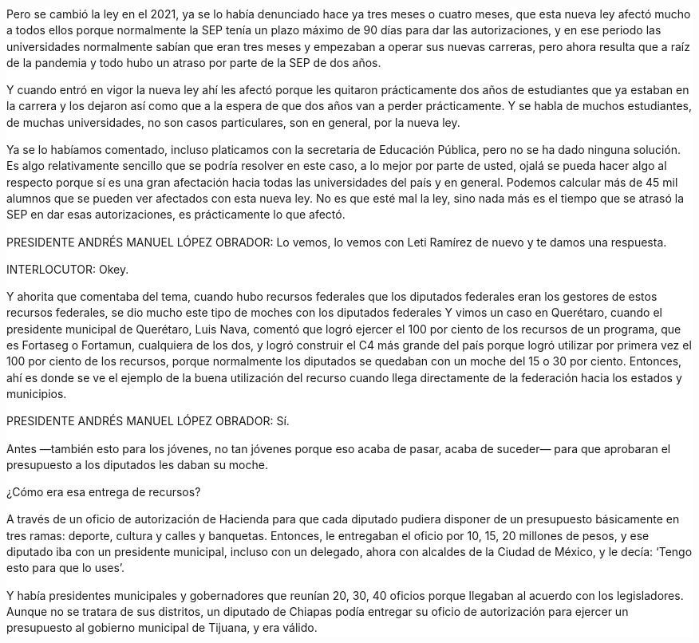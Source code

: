 Pero se cambió la ley en el 2021, ya se lo había denunciado hace ya tres meses
o cuatro meses, que esta nueva ley afectó mucho a todos ellos porque
normalmente la SEP tenía un plazo máximo de 90 días para dar las
autorizaciones, y en ese periodo las universidades normalmente sabían que eran
tres meses y empezaban a operar sus nuevas carreras, pero ahora resulta que a
raíz de la pandemia y todo hubo un atraso por parte de la SEP de dos años.

Y cuando entró en vigor la nueva ley ahí les afectó porque les quitaron
prácticamente dos años de estudiantes que ya estaban en la carrera y los
dejaron así como que a la espera de que dos años van a perder prácticamente. Y
se habla de muchos estudiantes, de muchas universidades, no son casos
particulares, son en general, por la nueva ley.

Ya se lo habíamos comentado, incluso platicamos con la secretaria de Educación
Pública, pero no se ha dado ninguna solución. Es algo relativamente sencillo
que se podría resolver en este caso, a lo mejor por parte de usted, ojalá se
pueda hacer algo al respecto porque sí es una gran afectación hacia todas las
universidades del país y en general. Podemos calcular más de 45 mil alumnos
que se pueden ver afectados con esta nueva ley. No es que esté mal la ley,
sino nada más es el tiempo que se atrasó la SEP en dar esas autorizaciones, es
prácticamente lo que afectó.

PRESIDENTE ANDRÉS MANUEL LÓPEZ OBRADOR: Lo vemos, lo vemos con Leti Ramírez de
nuevo y te damos una respuesta.

INTERLOCUTOR: Okey.

Y ahorita que comentaba del tema, cuando hubo recursos federales que los
diputados federales eran los gestores de estos recursos federales, se dio
mucho este tipo de moches con los diputados federales Y vimos un caso en
Querétaro, cuando el presidente municipal de Querétaro, Luis Nava, comentó que
logró ejercer el 100 por ciento de los recursos de un programa, que es
Fortaseg o Fortamun, cualquiera de los dos, y logró construir el C4 más grande
del país porque logró utilizar por primera vez el 100 por ciento de los
recursos, porque normalmente los diputados se quedaban con un moche del 15 o
30 por ciento. Entonces, ahí es donde se ve el ejemplo de la buena utilización
del recurso cuando llega directamente de la federación hacia los estados y
municipios.

PRESIDENTE ANDRÉS MANUEL LÓPEZ OBRADOR: Sí.

Antes —también esto para los jóvenes, no tan jóvenes porque eso acaba de
pasar, acaba de suceder— para que aprobaran el presupuesto a los diputados les
daban su moche.

¿Cómo era esa entrega de recursos?

A través de un oficio de autorización de Hacienda para que cada diputado
pudiera disponer de un presupuesto básicamente en tres ramas: deporte, cultura
y calles y banquetas. Entonces, le entregaban el oficio por 10, 15, 20
millones de pesos, y ese diputado iba con un presidente municipal, incluso con
un delegado, ahora con alcaldes de la Ciudad de México, y le decía: ‘Tengo
esto para que lo uses’.

Y había presidentes municipales y gobernadores que reunían 20, 30, 40 oficios
porque llegaban al acuerdo con los legisladores. Aunque no se tratara de sus
distritos, un diputado de Chiapas podía entregar su oficio de autorización
para ejercer un presupuesto al gobierno municipal de Tijuana, y era válido.
